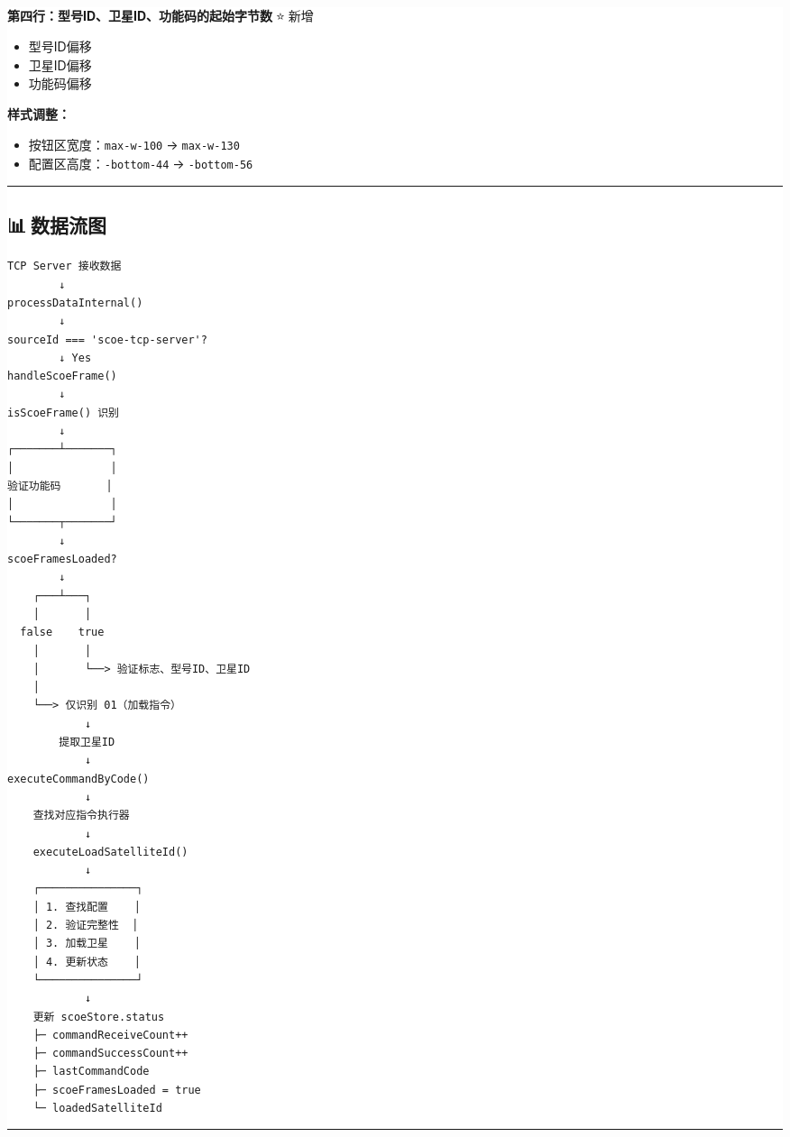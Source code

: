 **第四行：型号ID、卫星ID、功能码的起始字节数** ⭐ 新增

- 型号ID偏移
- 卫星ID偏移
- 功能码偏移

**样式调整：**

- 按钮区宽度：`max-w-100` → `max-w-130`
- 配置区高度：`-bottom-44` → `-bottom-56`

---

## 📊 数据流图

```
TCP Server 接收数据
        ↓
processDataInternal()
        ↓
sourceId === 'scoe-tcp-server'?
        ↓ Yes
handleScoeFrame()
        ↓
isScoeFrame() 识别
        ↓
┌───────┴───────┐
│               │
验证功能码       │
│               │
└───────┬───────┘
        ↓
scoeFramesLoaded?
        ↓
    ┌───┴───┐
    │       │
  false    true
    │       │
    │       └──> 验证标志、型号ID、卫星ID
    │
    └──> 仅识别 01（加载指令）
            ↓
        提取卫星ID
            ↓
executeCommandByCode()
            ↓
    查找对应指令执行器
            ↓
    executeLoadSatelliteId()
            ↓
    ┌───────────────┐
    │ 1. 查找配置    │
    │ 2. 验证完整性  │
    │ 3. 加载卫星    │
    │ 4. 更新状态    │
    └───────────────┘
            ↓
    更新 scoeStore.status
    ├─ commandReceiveCount++
    ├─ commandSuccessCount++
    ├─ lastCommandCode
    ├─ scoeFramesLoaded = true
    └─ loadedSatelliteId
```

---